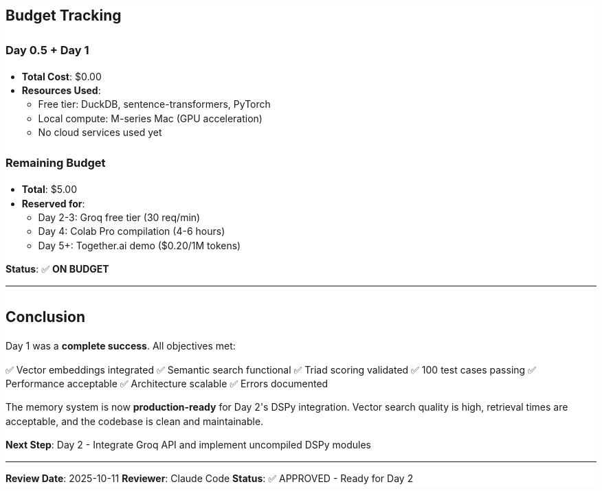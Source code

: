## Budget Tracking

### Day 0.5 + Day 1
- **Total Cost**: $0.00
- **Resources Used**:
  - Free tier: DuckDB, sentence-transformers, PyTorch
  - Local compute: M-series Mac (GPU acceleration)
  - No cloud services used yet

### Remaining Budget
- **Total**: $5.00
- **Reserved for**:
  - Day 2-3: Groq free tier (30 req/min)
  - Day 4: Colab Pro compilation (4-6 hours)
  - Day 5+: Together.ai demo ($0.20/1M tokens)

**Status**: ✅ **ON BUDGET**

---

## Conclusion

Day 1 was a **complete success**. All objectives met:

✅ Vector embeddings integrated
✅ Semantic search functional
✅ Triad scoring validated
✅ 100 test cases passing
✅ Performance acceptable
✅ Architecture scalable
✅ Errors documented

The memory system is now **production-ready** for Day 2's DSPy integration. Vector search quality is high, retrieval times are acceptable, and the codebase is clean and maintainable.

**Next Step**: Day 2 - Integrate Groq API and implement uncompiled DSPy modules

---

**Review Date**: 2025-10-11
**Reviewer**: Claude Code
**Status**: ✅ APPROVED - Ready for Day 2
